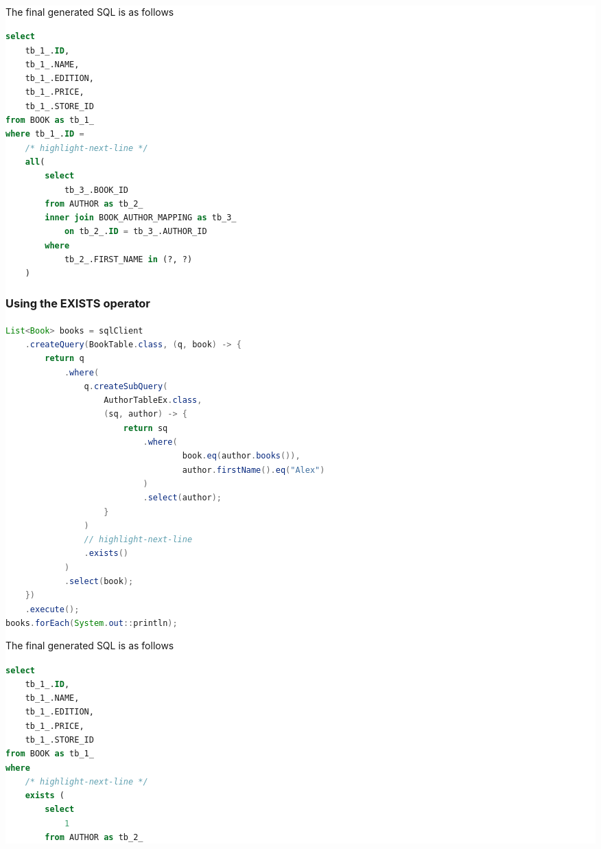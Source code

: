 The final generated SQL is as follows

```sql
select 
    tb_1_.ID, 
    tb_1_.NAME, 
    tb_1_.EDITION, 
    tb_1_.PRICE, 
    tb_1_.STORE_ID 
from BOOK as tb_1_ 
where tb_1_.ID = 
    /* highlight-next-line */
    all(
        select 
            tb_3_.BOOK_ID 
        from AUTHOR as tb_2_ 
        inner join BOOK_AUTHOR_MAPPING as tb_3_ 
            on tb_2_.ID = tb_3_.AUTHOR_ID 
        where 
            tb_2_.FIRST_NAME in (?, ?)
    )
```

### Using the EXISTS operator

```java
List<Book> books = sqlClient
    .createQuery(BookTable.class, (q, book) -> {
        return q
            .where(
                q.createSubQuery(
                    AuthorTableEx.class,
                    (sq, author) -> {
                        return sq
                            .where(
                                    book.eq(author.books()),
                                    author.firstName().eq("Alex")
                            )
                            .select(author);
                    }
                )
                // highlight-next-line
                .exists()
            )
            .select(book);
    })
    .execute();
books.forEach(System.out::println);
```

The final generated SQL is as follows

```sql
select 
    tb_1_.ID, 
    tb_1_.NAME, 
    tb_1_.EDITION, 
    tb_1_.PRICE, 
    tb_1_.STORE_ID 
from BOOK as tb_1_ 
where 
    /* highlight-next-line */
    exists (
        select 
            1 
        from AUTHOR as tb_2_ 
```